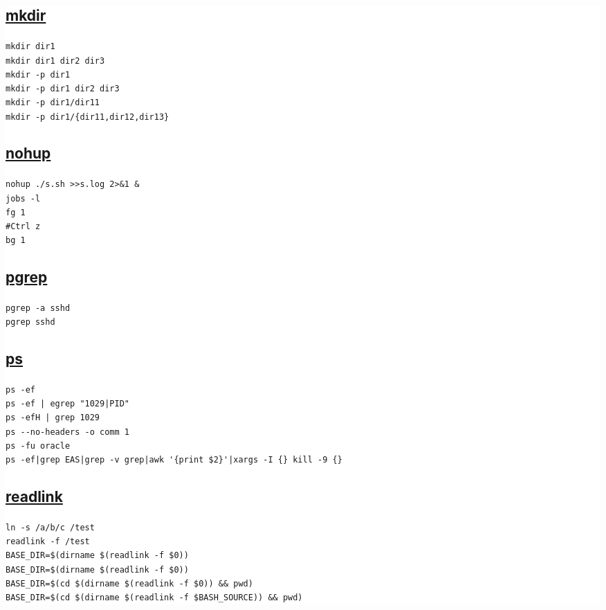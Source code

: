 ## [mkdir](https://man7.org/linux/man-pages/man1/mkdir.1.html)

```
mkdir dir1
mkdir dir1 dir2 dir3
mkdir -p dir1
mkdir -p dir1 dir2 dir3
mkdir -p dir1/dir11
mkdir -p dir1/{dir11,dir12,dir13}
```

## [nohup](https://man7.org/linux/man-pages/man1/nohup.1.html)

```
nohup ./s.sh >>s.log 2>&1 &
jobs -l
fg 1
#Ctrl z
bg 1
```

## [pgrep](https://man7.org/linux/man-pages/man1/pgrep.1.html)

```
pgrep -a sshd
pgrep sshd
```

## [ps](https://man7.org/linux/man-pages/man1/ps.1.html)

```
ps -ef
ps -ef | egrep "1029|PID"
ps -efH | grep 1029
ps --no-headers -o comm 1
ps -fu oracle
ps -ef|grep EAS|grep -v grep|awk '{print $2}'|xargs -I {} kill -9 {}
```

## [readlink](https://man7.org/linux/man-pages/man1/readlink.1.html)

```
ln -s /a/b/c /test
readlink -f /test
BASE_DIR=$(dirname $(readlink -f $0))
BASE_DIR=$(dirname $(readlink -f $0))
BASE_DIR=$(cd $(dirname $(readlink -f $0)) && pwd)
BASE_DIR=$(cd $(dirname $(readlink -f $BASH_SOURCE)) && pwd)
```
